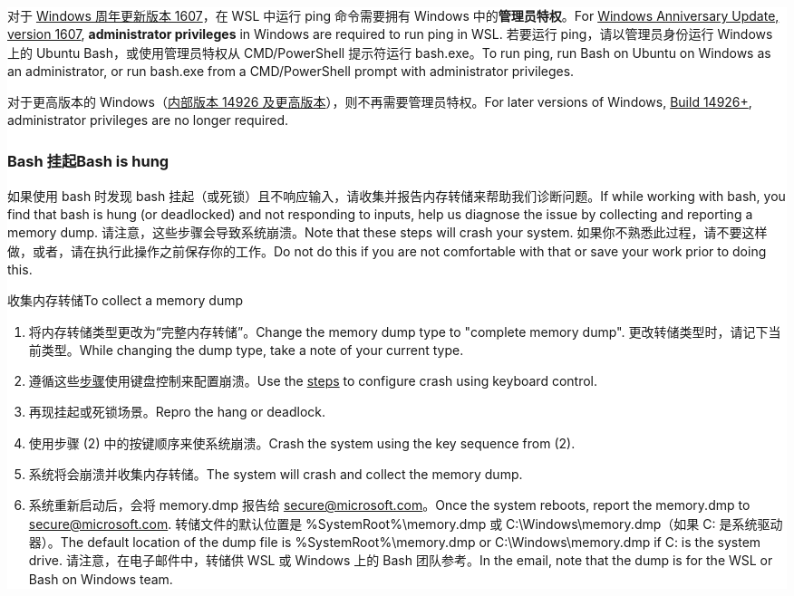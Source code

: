 <span data-ttu-id="e62c3-208">对于 [Windows 周年更新版本 1607](./release-notes.md#build-14388-to-windows-10-anniversary-update)，在 WSL 中运行 ping 命令需要拥有 Windows 中的**管理员特权**。</span><span class="sxs-lookup"><span data-stu-id="e62c3-208">For [Windows Anniversary Update, version 1607](./release-notes.md#build-14388-to-windows-10-anniversary-update), **administrator privileges** in Windows are required to run ping in WSL.</span></span>  <span data-ttu-id="e62c3-209">若要运行 ping，请以管理员身份运行 Windows 上的 Ubuntu Bash，或使用管理员特权从 CMD/PowerShell 提示符运行 bash.exe。</span><span class="sxs-lookup"><span data-stu-id="e62c3-209">To run ping, run Bash on Ubuntu on Windows as an administrator, or run bash.exe from a CMD/PowerShell prompt with administrator privileges.</span></span>

<span data-ttu-id="e62c3-210">对于更高版本的 Windows（[内部版本 14926 及更高版本](./release-notes.md#build-14926)），则不再需要管理员特权。</span><span class="sxs-lookup"><span data-stu-id="e62c3-210">For later versions of Windows, [Build 14926+](./release-notes.md#build-14926), administrator privileges are no longer required.</span></span>

### <a name="bash-is-hung"></a><span data-ttu-id="e62c3-211">Bash 挂起</span><span class="sxs-lookup"><span data-stu-id="e62c3-211">Bash is hung</span></span>

<span data-ttu-id="e62c3-212">如果使用 bash 时发现 bash 挂起（或死锁）且不响应输入，请收集并报告内存转储来帮助我们诊断问题。</span><span class="sxs-lookup"><span data-stu-id="e62c3-212">If while working with bash, you find that bash is hung (or deadlocked) and not responding to inputs, help us diagnose the issue by collecting and reporting a memory dump.</span></span> <span data-ttu-id="e62c3-213">请注意，这些步骤会导致系统崩溃。</span><span class="sxs-lookup"><span data-stu-id="e62c3-213">Note that these steps will crash your system.</span></span> <span data-ttu-id="e62c3-214">如果你不熟悉此过程，请不要这样做，或者，请在执行此操作之前保存你的工作。</span><span class="sxs-lookup"><span data-stu-id="e62c3-214">Do not do this if you are not comfortable with that or save your work prior to doing this.</span></span>

<span data-ttu-id="e62c3-215">收集内存转储</span><span class="sxs-lookup"><span data-stu-id="e62c3-215">To collect a memory dump</span></span>

1. <span data-ttu-id="e62c3-216">将内存转储类型更改为“完整内存转储”。</span><span class="sxs-lookup"><span data-stu-id="e62c3-216">Change the memory dump type to "complete memory dump".</span></span> <span data-ttu-id="e62c3-217">更改转储类型时，请记下当前类型。</span><span class="sxs-lookup"><span data-stu-id="e62c3-217">While changing the dump type, take a note of your current type.</span></span>

2. <span data-ttu-id="e62c3-218">遵循这些[步骤](https://techcommunity.microsoft.com/t5/Core-Infrastructure-and-Security/How-to-Force-a-Diagnostic-Memory-Dump-When-a-Computer-Hangs/ba-p/257809)使用键盘控制来配置崩溃。</span><span class="sxs-lookup"><span data-stu-id="e62c3-218">Use the [steps](https://techcommunity.microsoft.com/t5/Core-Infrastructure-and-Security/How-to-Force-a-Diagnostic-Memory-Dump-When-a-Computer-Hangs/ba-p/257809) to configure crash using keyboard control.</span></span>

3. <span data-ttu-id="e62c3-219">再现挂起或死锁场景。</span><span class="sxs-lookup"><span data-stu-id="e62c3-219">Repro the hang or deadlock.</span></span>

4. <span data-ttu-id="e62c3-220">使用步骤 (2) 中的按键顺序来使系统崩溃。</span><span class="sxs-lookup"><span data-stu-id="e62c3-220">Crash the system using the key sequence from (2).</span></span>

5. <span data-ttu-id="e62c3-221">系统将会崩溃并收集内存转储。</span><span class="sxs-lookup"><span data-stu-id="e62c3-221">The system will crash and collect the memory dump.</span></span>

6. <span data-ttu-id="e62c3-222">系统重新启动后，会将 memory.dmp 报告给 secure@microsoft.com。</span><span class="sxs-lookup"><span data-stu-id="e62c3-222">Once the system reboots, report the memory.dmp to secure@microsoft.com.</span></span> <span data-ttu-id="e62c3-223">转储文件的默认位置是 %SystemRoot%\memory.dmp 或 C:\Windows\memory.dmp（如果 C: 是系统驱动器）。</span><span class="sxs-lookup"><span data-stu-id="e62c3-223">The default location of the dump file is %SystemRoot%\memory.dmp or C:\Windows\memory.dmp if C: is the system drive.</span></span> <span data-ttu-id="e62c3-224">请注意，在电子邮件中，转储供 WSL 或 Windows 上的 Bash 团队参考。</span><span class="sxs-lookup"><span data-stu-id="e62c3-224">In the email, note that the dump is for the WSL or Bash on Windows team.</span></span>
